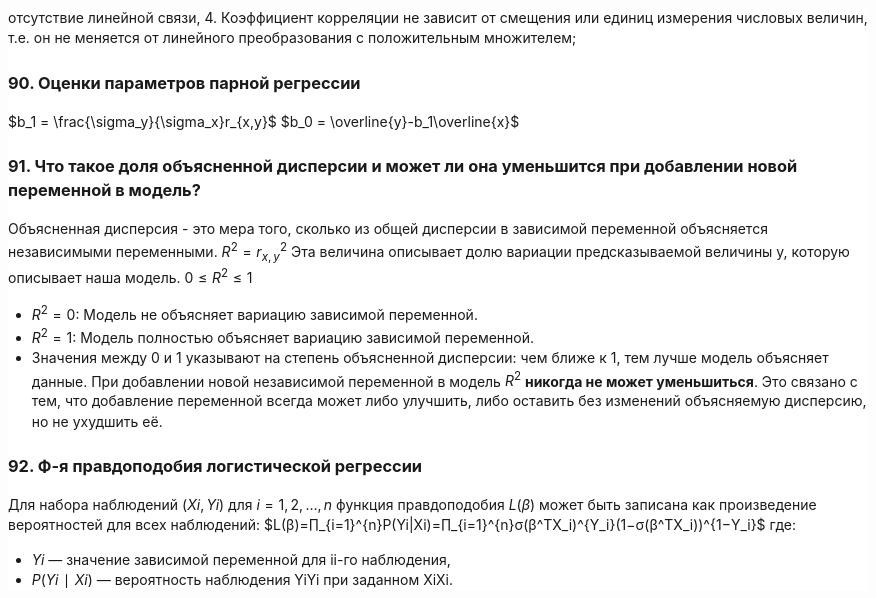 отсутствие линейной связи,
4. Коэффициент корреляции не зависит от смещения или
единиц измерения числовых величин, т.е. он не меняется
от линейного преобразования с положительным
множителем;
### 90. Оценки параметров парной регрессии
$b_1 = \frac{\sigma_y}{\sigma_x}r_{x,y}$
$b_0 = \overline{y}-b_1\overline{x}$
### 91. Что такое доля объясненной дисперсии и может ли она уменьшится при добавлении новой переменной в модель?
Объясненная дисперсия - это мера того, сколько из общей дисперсии в зависимой переменной объясняется независимыми переменными.
$R^2 = r_{x,y}^{2}$
Эта величина описывает долю вариации предсказываемой
величины y, которую описывает наша модель.
$0 \leq R^2 \leq 1$
- $R^2=0$: Модель не объясняет вариацию зависимой переменной.
- $R^2=1$: Модель полностью объясняет вариацию зависимой переменной.
- Значения между 0 и 1 указывают на степень объясненной дисперсии: чем ближе к 1, тем лучше модель объясняет данные.
При добавлении новой независимой переменной в модель $R^2$ **никогда не может уменьшиться**. Это связано с тем, что добавление переменной всегда может либо улучшить, либо оставить без изменений объясняемую дисперсию, но не ухудшить её.
### 92. Ф-я правдоподобия логистической регрессии
Для набора наблюдений $(Xi,Yi)$ для $i=1,2,…,n$ функция правдоподобия $L(β)$ может быть записана как произведение вероятностей для всех наблюдений:
$L(β)=∏_{i=1}^{n}​P(Yi​|Xi​)=∏_{i=1}^{n}​σ(β^TX_i​)^{Y_i}​(1−σ(β^TX_i​))^{1−Y_i}​$
где:
- $Yi$ — значение зависимой переменной для ii-го наблюдения,
- $P(Yi∣Xi)$ — вероятность наблюдения YiYi​ при заданном XiXi​.
